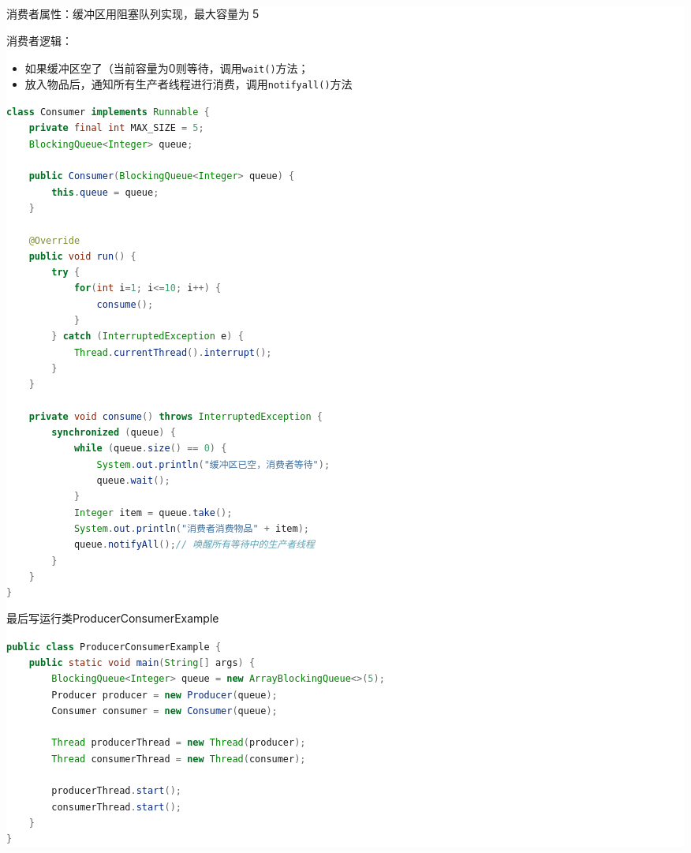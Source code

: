 消费者属性：缓冲区用阻塞队列实现，最大容量为 5

消费者逻辑：

- 如果缓冲区空了（当前容量为0则等待，调用`wait()`方法；
- 放入物品后，通知所有生产者线程进行消费，调用`notifyall()`方法

```java
class Consumer implements Runnable {
    private final int MAX_SIZE = 5;
    BlockingQueue<Integer> queue;

    public Consumer(BlockingQueue<Integer> queue) {
        this.queue = queue;
    }

    @Override
    public void run() {
        try {
            for(int i=1; i<=10; i++) {
                consume();
            }
        } catch (InterruptedException e) {
            Thread.currentThread().interrupt();
        }
    }

    private void consume() throws InterruptedException {
        synchronized (queue) {
            while (queue.size() == 0) {
                System.out.println("缓冲区已空，消费者等待");
                queue.wait();
            }
            Integer item = queue.take();
            System.out.println("消费者消费物品" + item);
            queue.notifyAll();// 唤醒所有等待中的生产者线程
        }
    }
}
```

最后写运行类ProducerConsumerExample

```java
public class ProducerConsumerExample {
    public static void main(String[] args) {
        BlockingQueue<Integer> queue = new ArrayBlockingQueue<>(5);
        Producer producer = new Producer(queue);
        Consumer consumer = new Consumer(queue);

        Thread producerThread = new Thread(producer);
        Thread consumerThread = new Thread(consumer);

        producerThread.start();
        consumerThread.start();
    }
}
```
